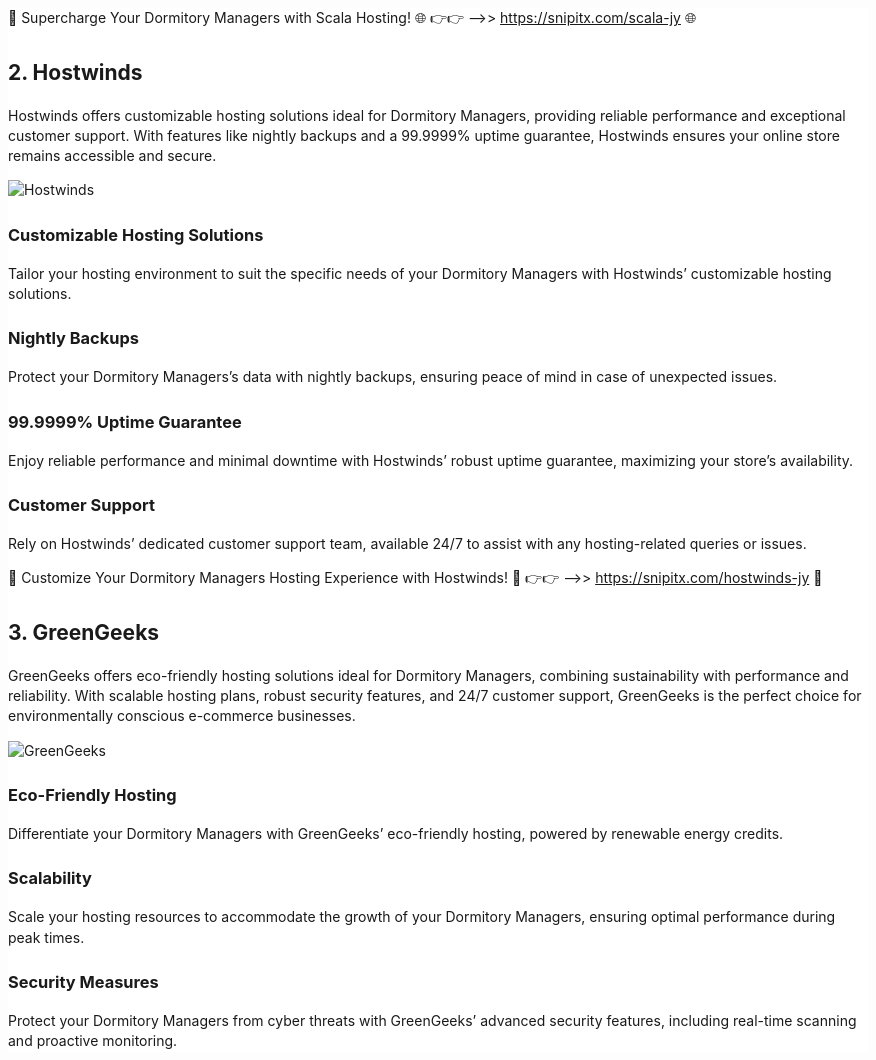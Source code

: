 🚀 Supercharge Your Dormitory Managers with Scala Hosting! 🌐
👉👉 -->> https://snipitx.com/scala-jy 🌐

## 2. Hostwinds

Hostwinds offers customizable hosting solutions ideal for Dormitory Managers, providing reliable performance and exceptional customer support. With features like nightly backups and a 99.9999% uptime guarantee, Hostwinds ensures your online store remains accessible and secure.

![Hostwinds](https://i.imgur.com/53aSNXx.jpeg "Hostwinds Hosting")

### Customizable Hosting Solutions
Tailor your hosting environment to suit the specific needs of your Dormitory Managers with Hostwinds’ customizable hosting solutions.

### Nightly Backups
Protect your Dormitory Managers’s data with nightly backups, ensuring peace of mind in case of unexpected issues.

### 99.9999% Uptime Guarantee
Enjoy reliable performance and minimal downtime with Hostwinds’ robust uptime guarantee, maximizing your store’s availability.

### Customer Support
Rely on Hostwinds’ dedicated customer support team, available 24/7 to assist with any hosting-related queries or issues.

🌟 Customize Your Dormitory Managers Hosting Experience with Hostwinds! 🚀
👉👉 -->> https://snipitx.com/hostwinds-jy 🚀


## 3. GreenGeeks

GreenGeeks offers eco-friendly hosting solutions ideal for Dormitory Managers, combining sustainability with performance and reliability. With scalable hosting plans, robust security features, and 24/7 customer support, GreenGeeks is the perfect choice for environmentally conscious e-commerce businesses.

![GreenGeeks](https://i.imgur.com/eEwuntu.jpg "GreenGeeks Hosting")

### Eco-Friendly Hosting
Differentiate your Dormitory Managers with GreenGeeks’ eco-friendly hosting, powered by renewable energy credits.

### Scalability
Scale your hosting resources to accommodate the growth of your Dormitory Managers, ensuring optimal performance during peak times.

### Security Measures
Protect your Dormitory Managers from cyber threats with GreenGeeks’ advanced security features, including real-time scanning and proactive monitoring.
